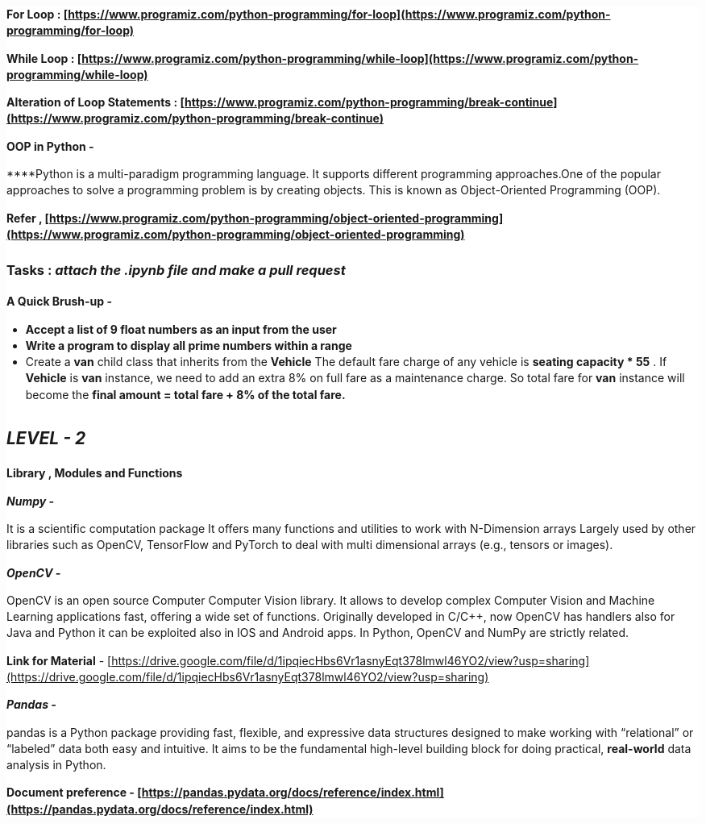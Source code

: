 **For Loop : [https://www.programiz.com/python-programming/for-loop](https://www.programiz.com/python-programming/for-loop)**

**While Loop : [https://www.programiz.com/python-programming/while-loop](https://www.programiz.com/python-programming/while-loop)**

**Alteration of Loop Statements : [https://www.programiz.com/python-programming/break-continue](https://www.programiz.com/python-programming/break-continue)**

**OOP in Python -**

****Python is a multi-paradigm programming language. It supports different programming approaches.One of the popular approaches to solve a programming problem is by creating objects. This is known as Object-Oriented Programming (OOP).

**Refer , [https://www.programiz.com/python-programming/object-oriented-programming](https://www.programiz.com/python-programming/object-oriented-programming)**

### **Tasks : *attach the .ipynb file and make a pull request***

**A Quick Brush-up -**

- **Accept a list of 9 float numbers as an input from the user**
- **Write a program to display all prime numbers within a range**
- Create a **van** child class that inherits from the **Vehicle** The default fare charge of any vehicle is **seating capacity * 55** . If **Vehicle** is **van** instance, we need to add an extra 8% on full fare as a maintenance charge. So total fare for **van** instance will become the **final amount = total fare + 8% of the total fare.**

## ***LEVEL - 2***

**Library , Modules and Functions**

***Numpy -***

It is a scientific computation package It offers many functions and utilities to work with N-Dimension arrays Largely used by other libraries such as OpenCV, TensorFlow and PyTorch to deal with multi dimensional arrays (e.g., tensors or images).

***OpenCV -***

OpenCV is an open source Computer Computer Vision library. It allows to develop complex Computer Vision and Machine Learning applications fast, offering a wide set of functions. Originally developed in C/C++, now OpenCV has handlers also for Java and Python it can be exploited also in IOS and Android apps. In Python, OpenCV and NumPy are strictly related.

**Link for Material** - [https://drive.google.com/file/d/1ipqiecHbs6Vr1asnyEqt378lmwl46YO2/view?usp=sharing](https://drive.google.com/file/d/1ipqiecHbs6Vr1asnyEqt378lmwl46YO2/view?usp=sharing)

***Pandas -***

pandas is a Python package providing fast, flexible, and expressive data structures designed to make working with “relational” or “labeled” data both easy and intuitive. It aims to be the fundamental high-level building block for doing practical, **real-world** data analysis in Python.

**Document preference - [https://pandas.pydata.org/docs/reference/index.html](https://pandas.pydata.org/docs/reference/index.html)**
